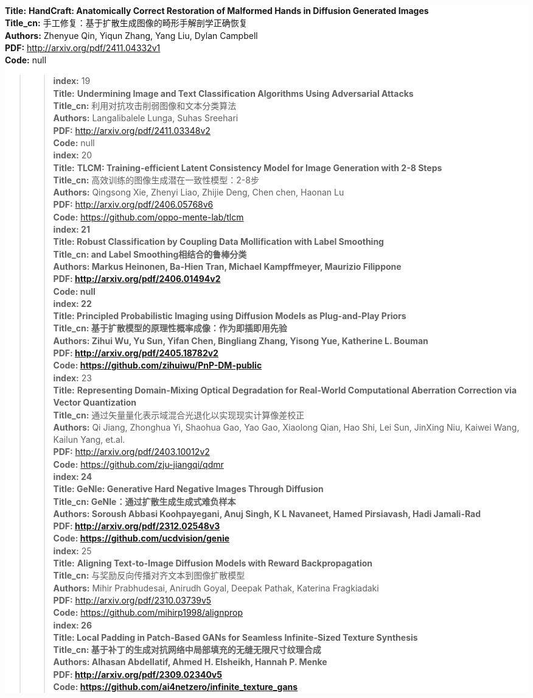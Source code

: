 **Title:** **HandCraft: Anatomically Correct Restoration of Malformed Hands in   Diffusion Generated Images**<br />
**Title_cn:** 手工修复：基于扩散生成图像的畸形手解剖学正确恢复<br />
**Authors:** Zhenyue Qin, Yiqun Zhang, Yang Liu, Dylan Campbell<br />
**PDF:** <http://arxiv.org/pdf/2411.04332v1><br />
**Code:** null<br />
>>**index:** 19<br />
**Title:** **Undermining Image and Text Classification Algorithms Using Adversarial   Attacks**<br />
**Title_cn:** 利用对抗攻击削弱图像和文本分类算法<br />
**Authors:** Langalibalele Lunga, Suhas Sreehari<br />
**PDF:** <http://arxiv.org/pdf/2411.03348v2><br />
**Code:** null<br />
>>**index:** 20<br />
**Title:** **TLCM: Training-efficient Latent Consistency Model for Image Generation   with 2-8 Steps**<br />
**Title_cn:** 高效训练的图像生成潜在一致性模型：2-8步<br />
**Authors:** Qingsong Xie, Zhenyi Liao, Zhijie Deng, Chen chen, Haonan Lu<br />
**PDF:** <http://arxiv.org/pdf/2406.05768v6><br />
**Code:** <https://github.com/oppo-mente-lab/tlcm>**<br />
>>**index:** 21<br />
**Title:** **Robust Classification by Coupling Data Mollification with Label   Smoothing**<br />
**Title_cn:** and Label Smoothing相结合的鲁棒分类<br />
**Authors:** Markus Heinonen, Ba-Hien Tran, Michael Kampffmeyer, Maurizio Filippone<br />
**PDF:** <http://arxiv.org/pdf/2406.01494v2><br />
**Code:** null<br />
>>**index:** 22<br />
**Title:** **Principled Probabilistic Imaging using Diffusion Models as Plug-and-Play   Priors**<br />
**Title_cn:** 基于扩散模型的原理性概率成像：作为即插即用先验<br />
**Authors:** Zihui Wu, Yu Sun, Yifan Chen, Bingliang Zhang, Yisong Yue, Katherine L. Bouman<br />
**PDF:** <http://arxiv.org/pdf/2405.18782v2><br />
**Code:** <https://github.com/zihuiwu/PnP-DM-public>**<br />
>>**index:** 23<br />
**Title:** **Representing Domain-Mixing Optical Degradation for Real-World   Computational Aberration Correction via Vector Quantization**<br />
**Title_cn:** 通过矢量量化表示域混合光退化以实现现实计算像差校正<br />
**Authors:** Qi Jiang, Zhonghua Yi, Shaohua Gao, Yao Gao, Xiaolong Qian, Hao Shi, Lei Sun, JinXing Niu, Kaiwei Wang, Kailun Yang, et.al.<br />
**PDF:** <http://arxiv.org/pdf/2403.10012v2><br />
**Code:** <https://github.com/zju-jiangqi/qdmr>**<br />
>>**index:** 24<br />
**Title:** **GeNIe: Generative Hard Negative Images Through Diffusion**<br />
**Title_cn:** GeNIe：通过扩散生成生成式难负样本<br />
**Authors:** Soroush Abbasi Koohpayegani, Anuj Singh, K L Navaneet, Hamed Pirsiavash, Hadi Jamali-Rad<br />
**PDF:** <http://arxiv.org/pdf/2312.02548v3><br />
**Code:** <https://github.com/ucdvision/genie>**<br />
>>**index:** 25<br />
**Title:** **Aligning Text-to-Image Diffusion Models with Reward Backpropagation**<br />
**Title_cn:** 与奖励反向传播对齐文本到图像扩散模型<br />
**Authors:** Mihir Prabhudesai, Anirudh Goyal, Deepak Pathak, Katerina Fragkiadaki<br />
**PDF:** <http://arxiv.org/pdf/2310.03739v5><br />
**Code:** <https://github.com/mihirp1998/alignprop>**<br />
>>**index:** 26<br />
**Title:** **Local Padding in Patch-Based GANs for Seamless Infinite-Sized Texture   Synthesis**<br />
**Title_cn:** 基于补丁的生成对抗网络中局部填充的无缝无限尺寸纹理合成<br />
**Authors:** Alhasan Abdellatif, Ahmed H. Elsheikh, Hannah P. Menke<br />
**PDF:** <http://arxiv.org/pdf/2309.02340v5><br />
**Code:** <https://github.com/ai4netzero/infinite_texture_gans>**<br />
